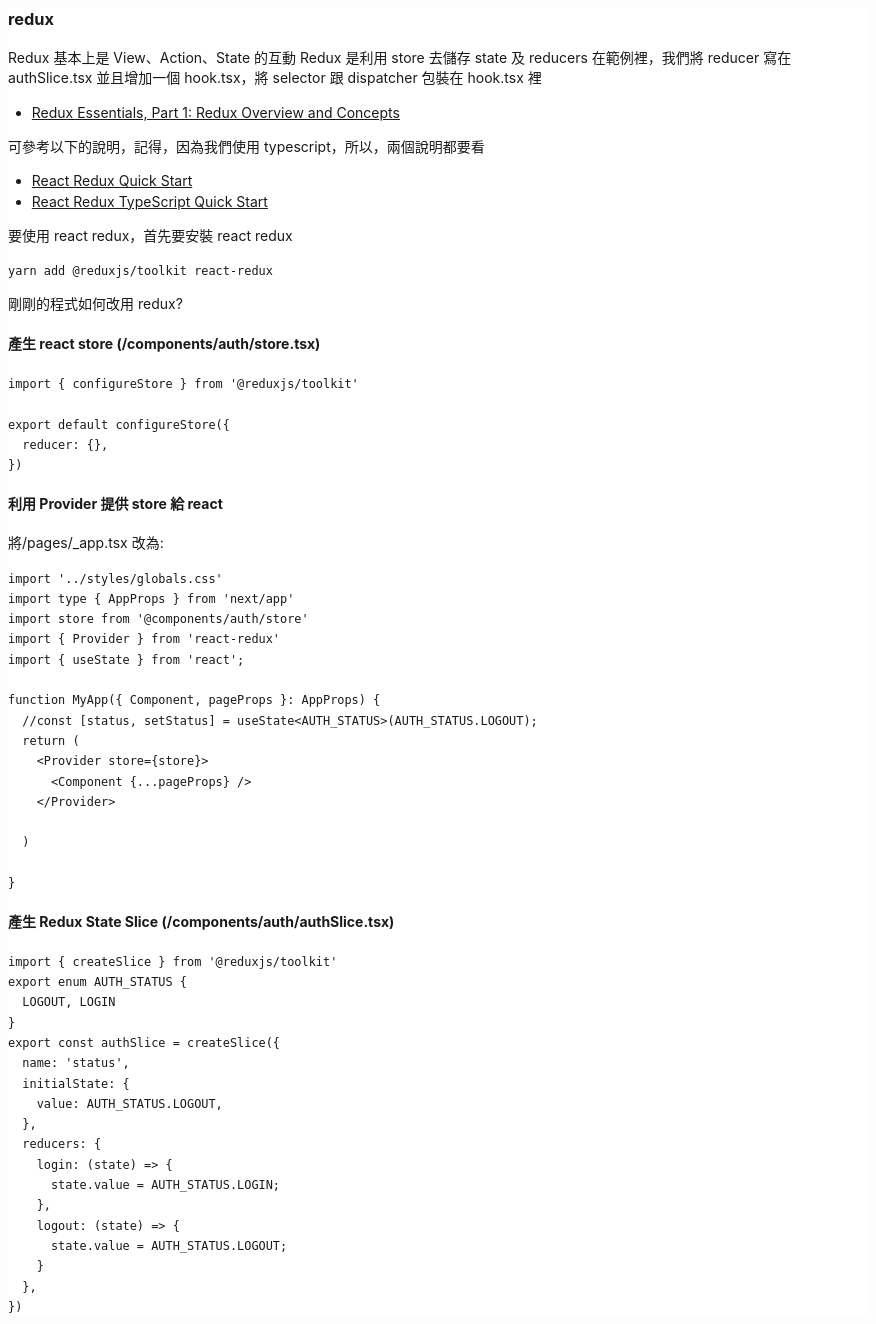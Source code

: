 ### redux

Redux 基本上是 View、Action、State 的互動
Redux 是利用 store 去儲存 state 及 reducers
在範例裡，我們將 reducer 寫在 authSlice.tsx
並且增加一個 hook.tsx，將 selector 跟 dispatcher 包裝在 hook.tsx 裡

- [Redux Essentials, Part 1: Redux Overview and Concepts](https://redux.js.org/tutorials/essentials/part-1-overview-concepts)

可參考以下的說明，記得，因為我們使用 typescript，所以，兩個說明都要看

- [React Redux Quick Start](https://react-redux.js.org/tutorials/quick-start)
- [React Redux TypeScript Quick Start](https://react-redux.js.org/tutorials/typescript-quick-start)

要使用 react redux，首先要安裝 react redux

    yarn add @reduxjs/toolkit react-redux

剛剛的程式如何改用 redux?

#### 產生 react store (/components/auth/store.tsx)

    import { configureStore } from '@reduxjs/toolkit'

    export default configureStore({
      reducer: {},
    })

#### 利用 Provider 提供 store 給 react

將/pages/\_app.tsx 改為:

    import '../styles/globals.css'
    import type { AppProps } from 'next/app'
    import store from '@components/auth/store'
    import { Provider } from 'react-redux'
    import { useState } from 'react';

    function MyApp({ Component, pageProps }: AppProps) {
      //const [status, setStatus] = useState<AUTH_STATUS>(AUTH_STATUS.LOGOUT);
      return (
        <Provider store={store}>
          <Component {...pageProps} />
        </Provider>

      )

    }

#### 產生 Redux State Slice (/components/auth/authSlice.tsx)

    import { createSlice } from '@reduxjs/toolkit'
    export enum AUTH_STATUS {
      LOGOUT, LOGIN
    }
    export const authSlice = createSlice({
      name: 'status',
      initialState: {
        value: AUTH_STATUS.LOGOUT,
      },
      reducers: {
        login: (state) => {
          state.value = AUTH_STATUS.LOGIN;
        },
        logout: (state) => {
          state.value = AUTH_STATUS.LOGOUT;
        }
      },
    })